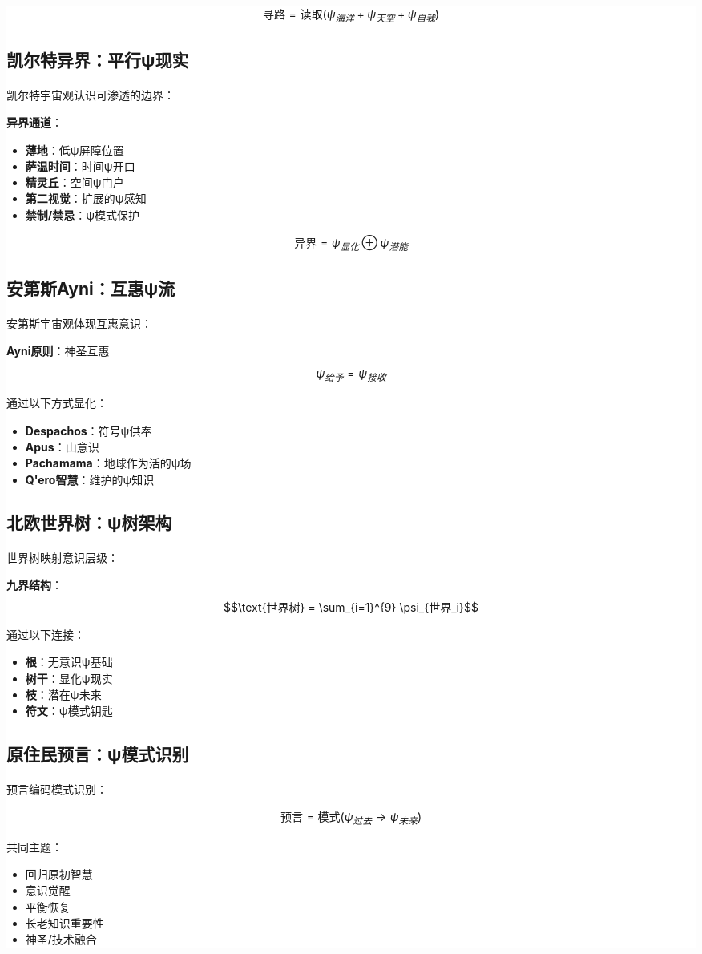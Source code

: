 $$\text{寻路} = \text{读取}(\psi_{海洋} + \psi_{天空} + \psi_{自我})$$

## 凯尔特异界：平行ψ现实

凯尔特宇宙观认识可渗透的边界：

**异界通道**：
- **薄地**：低ψ屏障位置
- **萨温时间**：时间ψ开口
- **精灵丘**：空间ψ门户
- **第二视觉**：扩展的ψ感知
- **禁制/禁忌**：ψ模式保护

$$\text{异界} = \psi_{显化} \oplus \psi_{潜能}$$

## 安第斯Ayni：互惠ψ流

安第斯宇宙观体现互惠意识：

**Ayni原则**：神圣互惠
$$\psi_{给予} = \psi_{接收}$$

通过以下方式显化：
- **Despachos**：符号ψ供奉
- **Apus**：山意识
- **Pachamama**：地球作为活的ψ场
- **Q'ero智慧**：维护的ψ知识

## 北欧世界树：ψ树架构

世界树映射意识层级：

**九界结构**：
$$\text{世界树} = \sum_{i=1}^{9} \psi_{世界_i}$$

通过以下连接：
- **根**：无意识ψ基础
- **树干**：显化ψ现实
- **枝**：潜在ψ未来
- **符文**：ψ模式钥匙

## 原住民预言：ψ模式识别

预言编码模式识别：

$$\text{预言} = \text{模式}(\psi_{过去} \rightarrow \psi_{未来})$$

共同主题：
- 回归原初智慧
- 意识觉醒
- 平衡恢复
- 长老知识重要性
- 神圣/技术融合
